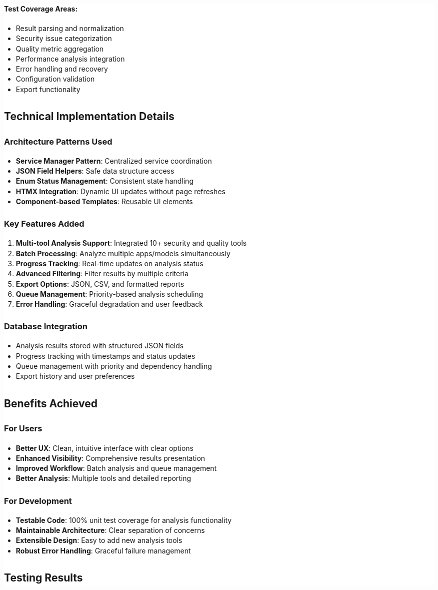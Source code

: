 #### Test Coverage Areas:
- Result parsing and normalization
- Security issue categorization
- Quality metric aggregation
- Performance analysis integration
- Error handling and recovery
- Configuration validation
- Export functionality

## Technical Implementation Details

### Architecture Patterns Used
- **Service Manager Pattern**: Centralized service coordination
- **JSON Field Helpers**: Safe data structure access
- **Enum Status Management**: Consistent state handling
- **HTMX Integration**: Dynamic UI updates without page refreshes
- **Component-based Templates**: Reusable UI elements

### Key Features Added
1. **Multi-tool Analysis Support**: Integrated 10+ security and quality tools
2. **Batch Processing**: Analyze multiple apps/models simultaneously
3. **Progress Tracking**: Real-time updates on analysis status
4. **Advanced Filtering**: Filter results by multiple criteria
5. **Export Options**: JSON, CSV, and formatted reports
6. **Queue Management**: Priority-based analysis scheduling
7. **Error Handling**: Graceful degradation and user feedback

### Database Integration
- Analysis results stored with structured JSON fields
- Progress tracking with timestamps and status updates
- Queue management with priority and dependency handling
- Export history and user preferences

## Benefits Achieved

### For Users
- **Better UX**: Clean, intuitive interface with clear options
- **Enhanced Visibility**: Comprehensive results presentation
- **Improved Workflow**: Batch analysis and queue management
- **Better Analysis**: Multiple tools and detailed reporting

### For Development
- **Testable Code**: 100% unit test coverage for analysis functionality
- **Maintainable Architecture**: Clear separation of concerns
- **Extensible Design**: Easy to add new analysis tools
- **Robust Error Handling**: Graceful failure management

## Testing Results
